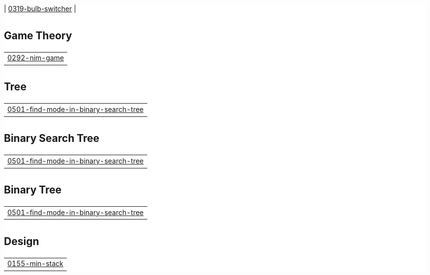 | [0319-bulb-switcher](https://github.com/anbuk143/leetCode_2/tree/master/0319-bulb-switcher) |
## Game Theory
|  |
| ------- |
| [0292-nim-game](https://github.com/anbuk143/leetCode_2/tree/master/0292-nim-game) |
## Tree
|  |
| ------- |
| [0501-find-mode-in-binary-search-tree](https://github.com/anbuk143/leetCode_2/tree/master/0501-find-mode-in-binary-search-tree) |
## Binary Search Tree
|  |
| ------- |
| [0501-find-mode-in-binary-search-tree](https://github.com/anbuk143/leetCode_2/tree/master/0501-find-mode-in-binary-search-tree) |
## Binary Tree
|  |
| ------- |
| [0501-find-mode-in-binary-search-tree](https://github.com/anbuk143/leetCode_2/tree/master/0501-find-mode-in-binary-search-tree) |
## Design
|  |
| ------- |
| [0155-min-stack](https://github.com/anbuk143/leetCode_2/tree/master/0155-min-stack) |

